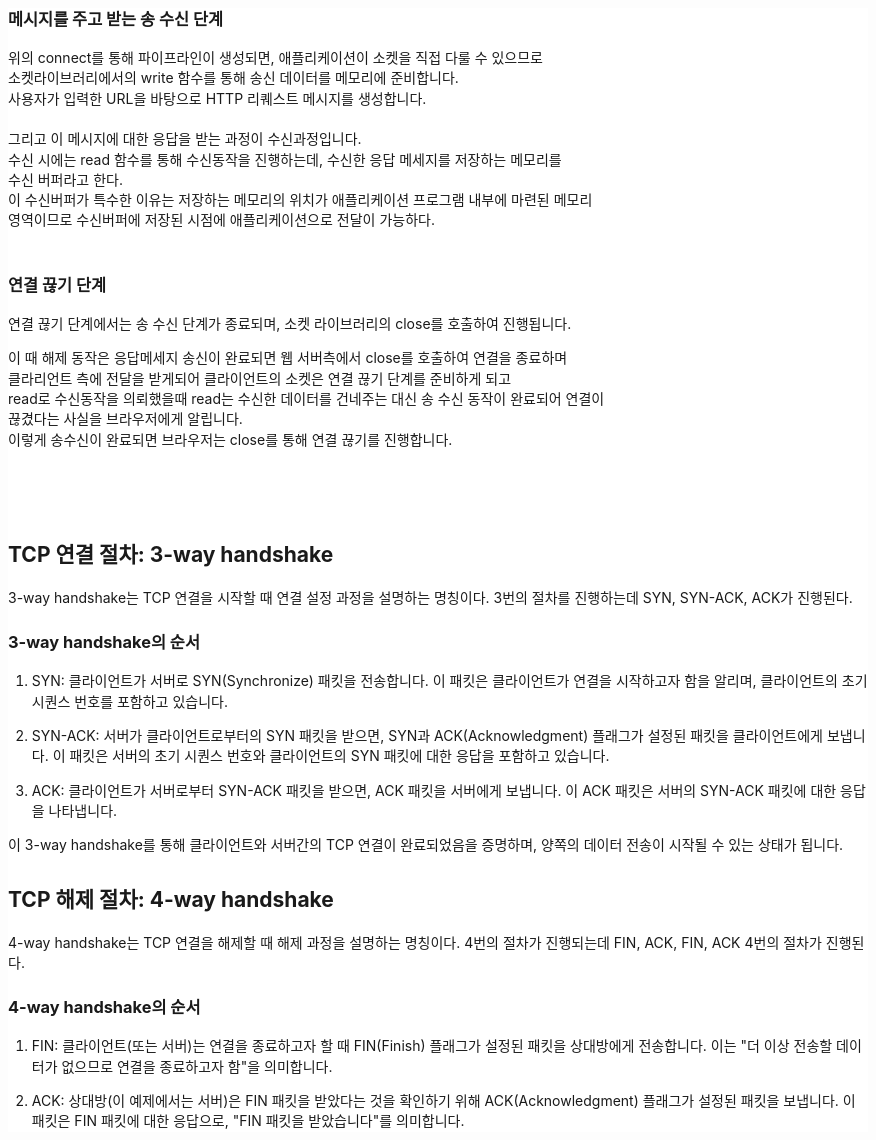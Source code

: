### 메시지를 주고 받는 송 수신 단계
위의 connect를 통해 파이프라인이 생성되면, 애플리케이션이 소켓을 직접 다룰 수 있으므로 </br> 소켓라이브러리에서의 write 함수를 통해 송신 데이터를 메모리에 준비합니다. </br> 
사용자가 입력한 URL을 바탕으로 HTTP 리퀘스트 메시지를 생성합니다. </br> 
</br> 
그리고 이 메시지에 대한 응답을 받는 과정이 수신과정입니다. </br> 
수신 시에는 read 함수를 통해 수신동작을 진행하는데, 수신한 응답 메세지를 저장하는 메모리를 </br> 
수신 버퍼라고 한다. </br> 
이 수신버퍼가 특수한 이유는 저장하는 메모리의 위치가 애플리케이션 프로그램 내부에 마련된 메모리 </br> 영역이므로 수신버퍼에 저장된 시점에 애플리케이션으로 전달이 가능하다. </br> 
</br> 

### 연결 끊기 단계

연결 끊기 단계에서는 송 수신 단계가 종료되며, 소켓 라이브러리의 close를 호출하여 진행됩니다. </br> 

이 때 해제 동작은 응답메세지 송신이 완료되면 웹 서버측에서 close를 호출하여 연결을 종료하며 </br> 
클라리언트 측에 전달을 받게되어 클라이언트의 소켓은 연결 끊기 단계를 준비하게 되고 </br> 
read로 수신동작을 의뢰했을때 read는 수신한 데이터를 건네주는 대신 송 수신 동작이 완료되어 연결이 </br>  끊겼다는 사실을 브라우저에게 알립니다. </br> 
이렇게 송수신이 완료되면 브라우저는 close를 통해 연결 끊기를 진행합니다. </br>  
</br> 
</br> 

## TCP 연결 절차: 3-way handshake
3-way handshake는 TCP 연결을 시작할 때 연결 설정 과정을 설명하는 명칭이다.
3번의 절차를 진행하는데 SYN, SYN-ACK, ACK가 진행된다.

### 3-way handshake의 순서

1. SYN: 클라이언트가 서버로 SYN(Synchronize) 패킷을 전송합니다. 이 패킷은 클라이언트가 연결을 시작하고자 함을 알리며, 클라이언트의 초기 시퀀스 번호를 포함하고 있습니다.

2. SYN-ACK: 서버가 클라이언트로부터의 SYN 패킷을 받으면, SYN과 ACK(Acknowledgment) 플래그가 설정된 패킷을 클라이언트에게 보냅니다. 이 패킷은 서버의 초기 시퀀스 번호와 클라이언트의 SYN 패킷에 대한 응답을 포함하고 있습니다.

3. ACK: 클라이언트가 서버로부터 SYN-ACK 패킷을 받으면, ACK 패킷을 서버에게 보냅니다. 이 ACK 패킷은 서버의 SYN-ACK 패킷에 대한 응답을 나타냅니다.

이 3-way handshake를 통해 클라이언트와 서버간의 TCP 연결이 완료되었음을 증명하며, 양쪽의 데이터 전송이 시작될 수 있는 상태가 됩니다.

## TCP 해제 절차: 4-way handshake
4-way handshake는 TCP 연결을 해제할 때 해제 과정을 설명하는 명칭이다.
4번의 절차가 진행되는데 FIN, ACK, FIN, ACK 4번의 절차가 진행된다.
</br>

### 4-way handshake의 순서

1. FIN: 클라이언트(또는 서버)는 연결을 종료하고자 할 때 FIN(Finish) 플래그가 설정된 패킷을 상대방에게 전송합니다. 이는 "더 이상 전송할 데이터가 없으므로 연결을 종료하고자 함"을 의미합니다.

2. ACK: 상대방(이 예제에서는 서버)은 FIN 패킷을 받았다는 것을 확인하기 위해 ACK(Acknowledgment) 플래그가 설정된 패킷을 보냅니다. 이 패킷은 FIN 패킷에 대한 응답으로, "FIN 패킷을 받았습니다"를 의미합니다.
